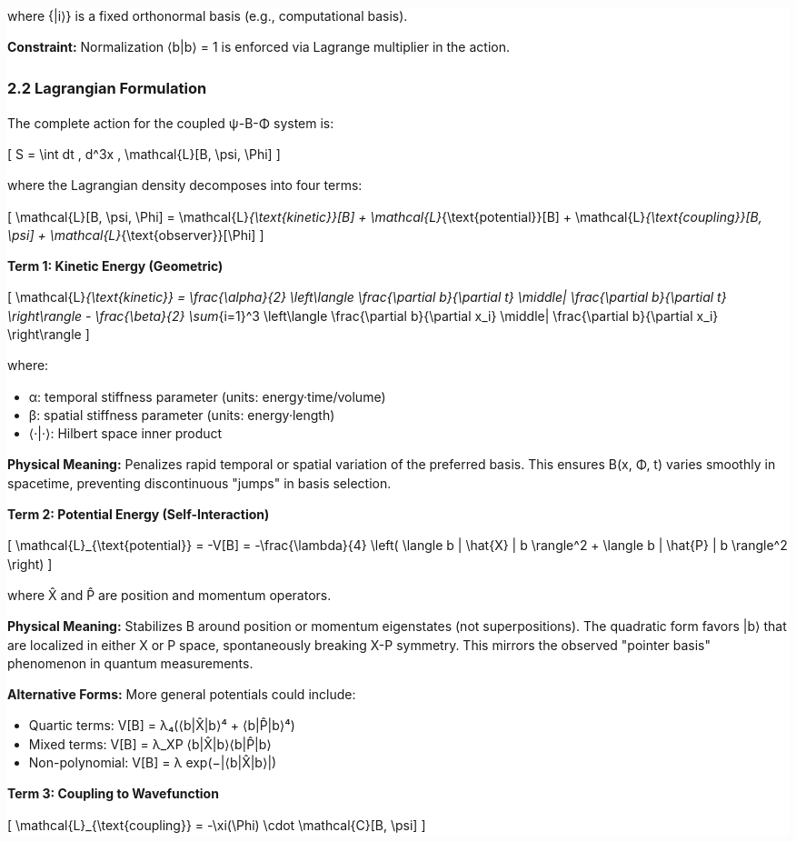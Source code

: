 where {|i⟩} is a fixed orthonormal basis (e.g., computational basis).

**Constraint:** Normalization ⟨b|b⟩ = 1 is enforced via Lagrange multiplier in the action.

### 2.2 Lagrangian Formulation

The complete action for the coupled ψ-B-Φ system is:

\[
S = \int dt \, d^3x \, \mathcal{L}[B, \psi, \Phi]
\]

where the Lagrangian density decomposes into four terms:

\[
\mathcal{L}[B, \psi, \Phi] = \mathcal{L}_{\text{kinetic}}[B] + \mathcal{L}_{\text{potential}}[B] + \mathcal{L}_{\text{coupling}}[B, \psi] + \mathcal{L}_{\text{observer}}[\Phi]
\]

**Term 1: Kinetic Energy (Geometric)**

\[
\mathcal{L}_{\text{kinetic}} = \frac{\alpha}{2} \left\langle \frac{\partial b}{\partial t} \middle| \frac{\partial b}{\partial t} \right\rangle - \frac{\beta}{2} \sum_{i=1}^3 \left\langle \frac{\partial b}{\partial x_i} \middle| \frac{\partial b}{\partial x_i} \right\rangle
\]

where:
- α: temporal stiffness parameter (units: energy·time/volume)
- β: spatial stiffness parameter (units: energy·length)
- ⟨·|·⟩: Hilbert space inner product

**Physical Meaning:** Penalizes rapid temporal or spatial variation of the preferred basis. This ensures B(x, Φ, t) varies smoothly in spacetime, preventing discontinuous "jumps" in basis selection.

**Term 2: Potential Energy (Self-Interaction)**

\[
\mathcal{L}_{\text{potential}} = -V[B] = -\frac{\lambda}{4} \left( \langle b | \hat{X} | b \rangle^2 + \langle b | \hat{P} | b \rangle^2 \right)
\]

where X̂ and P̂ are position and momentum operators.

**Physical Meaning:** Stabilizes B around position or momentum eigenstates (not superpositions). The quadratic form favors |b⟩ that are localized in either X or P space, spontaneously breaking X-P symmetry. This mirrors the observed "pointer basis" phenomenon in quantum measurements.

**Alternative Forms:** More general potentials could include:
- Quartic terms: V[B] = λ₄(⟨b|X̂|b⟩⁴ + ⟨b|P̂|b⟩⁴)
- Mixed terms: V[B] = λ_XP ⟨b|X̂|b⟩⟨b|P̂|b⟩
- Non-polynomial: V[B] = λ exp(−|⟨b|X̂|b⟩|)

**Term 3: Coupling to Wavefunction**

\[
\mathcal{L}_{\text{coupling}} = -\xi(\Phi) \cdot \mathcal{C}[B, \psi]
\]
